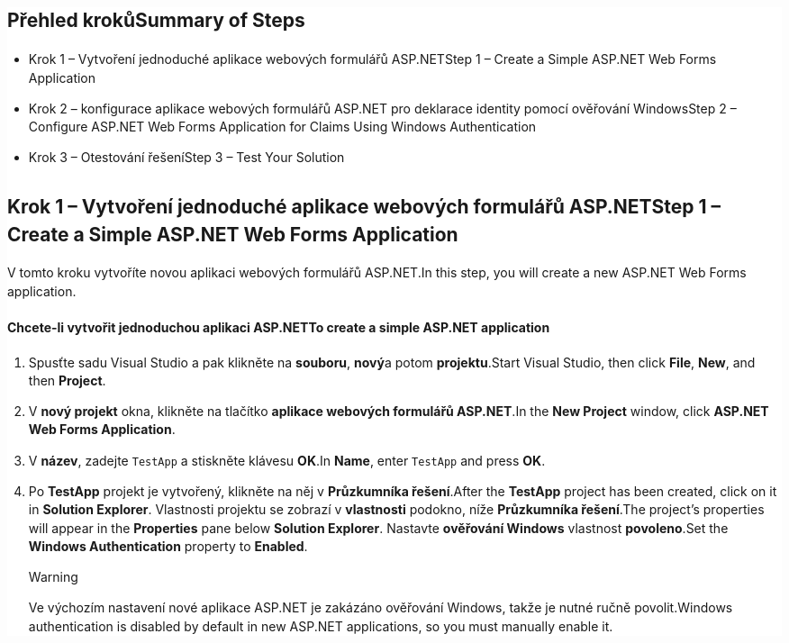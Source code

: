 ## <a name="summary-of-steps"></a><span data-ttu-id="b265c-125">Přehled kroků</span><span class="sxs-lookup"><span data-stu-id="b265c-125">Summary of Steps</span></span>  
  
- <span data-ttu-id="b265c-126">Krok 1 – Vytvoření jednoduché aplikace webových formulářů ASP.NET</span><span class="sxs-lookup"><span data-stu-id="b265c-126">Step 1 – Create a Simple ASP.NET Web Forms Application</span></span>  
  
- <span data-ttu-id="b265c-127">Krok 2 – konfigurace aplikace webových formulářů ASP.NET pro deklarace identity pomocí ověřování Windows</span><span class="sxs-lookup"><span data-stu-id="b265c-127">Step 2 – Configure ASP.NET Web Forms Application for Claims Using Windows Authentication</span></span>  
  
- <span data-ttu-id="b265c-128">Krok 3 – Otestování řešení</span><span class="sxs-lookup"><span data-stu-id="b265c-128">Step 3 – Test Your Solution</span></span>  
  
## <a name="step-1--create-a-simple-aspnet-web-forms-application"></a><span data-ttu-id="b265c-129">Krok 1 – Vytvoření jednoduché aplikace webových formulářů ASP.NET</span><span class="sxs-lookup"><span data-stu-id="b265c-129">Step 1 – Create a Simple ASP.NET Web Forms Application</span></span>  
 <span data-ttu-id="b265c-130">V tomto kroku vytvoříte novou aplikaci webových formulářů ASP.NET.</span><span class="sxs-lookup"><span data-stu-id="b265c-130">In this step, you will create a new ASP.NET Web Forms application.</span></span>  
  
#### <a name="to-create-a-simple-aspnet-application"></a><span data-ttu-id="b265c-131">Chcete-li vytvořit jednoduchou aplikaci ASP.NET</span><span class="sxs-lookup"><span data-stu-id="b265c-131">To create a simple ASP.NET application</span></span>  
  
1. <span data-ttu-id="b265c-132">Spusťte sadu Visual Studio a pak klikněte na **souboru**, **nový**a potom **projektu**.</span><span class="sxs-lookup"><span data-stu-id="b265c-132">Start Visual Studio, then click **File**, **New**, and then **Project**.</span></span>  
  
2. <span data-ttu-id="b265c-133">V **nový projekt** okna, klikněte na tlačítko **aplikace webových formulářů ASP.NET**.</span><span class="sxs-lookup"><span data-stu-id="b265c-133">In the **New Project** window, click **ASP.NET Web Forms Application**.</span></span>  
  
3. <span data-ttu-id="b265c-134">V **název**, zadejte `TestApp` a stiskněte klávesu **OK**.</span><span class="sxs-lookup"><span data-stu-id="b265c-134">In **Name**, enter `TestApp` and press **OK**.</span></span>  
  
4. <span data-ttu-id="b265c-135">Po **TestApp** projekt je vytvořený, klikněte na něj v **Průzkumníka řešení**.</span><span class="sxs-lookup"><span data-stu-id="b265c-135">After the **TestApp** project has been created, click on it in **Solution Explorer**.</span></span> <span data-ttu-id="b265c-136">Vlastnosti projektu se zobrazí v **vlastnosti** podokno, níže **Průzkumníka řešení**.</span><span class="sxs-lookup"><span data-stu-id="b265c-136">The project’s properties will appear in the **Properties** pane below **Solution Explorer**.</span></span> <span data-ttu-id="b265c-137">Nastavte **ověřování Windows** vlastnost **povoleno**.</span><span class="sxs-lookup"><span data-stu-id="b265c-137">Set the **Windows Authentication** property to **Enabled**.</span></span>  
  
    > [!WARNING]
    >  <span data-ttu-id="b265c-138">Ve výchozím nastavení nové aplikace ASP.NET je zakázáno ověřování Windows, takže je nutné ručně povolit.</span><span class="sxs-lookup"><span data-stu-id="b265c-138">Windows authentication is disabled by default in new ASP.NET applications, so you must manually enable it.</span></span>  
  